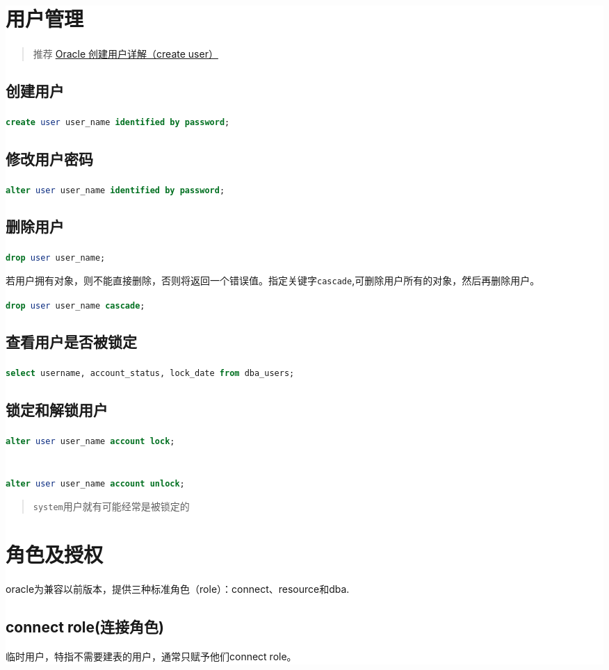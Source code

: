 # 用户管理

> 推荐 [Oracle 创建用户详解（create user）](https://blog.csdn.net/qq_34745941/article/details/109717799)

## 创建用户

```sql
create user user_name identified by password;
```

## 修改用户密码

```sql
alter user user_name identified by password;
```

## 删除用户

```sql
drop user user_name;
```

若用户拥有对象，则不能直接删除，否则将返回一个错误值。指定关键字`cascade`,可删除用户所有的对象，然后再删除用户。

```sql
drop user user_name cascade;
```

## 查看用户是否被锁定

```sql
select username, account_status, lock_date from dba_users;
```

## 锁定和解锁用户

```sql
alter user user_name account lock;


alter user user_name account unlock;
```

> `system`用户就有可能经常是被锁定的

# 角色及授权

oracle为兼容以前版本，提供三种标准角色（role）：connect、resource和dba.

## connect role(连接角色)

临时用户，特指不需要建表的用户，通常只赋予他们connect role。
